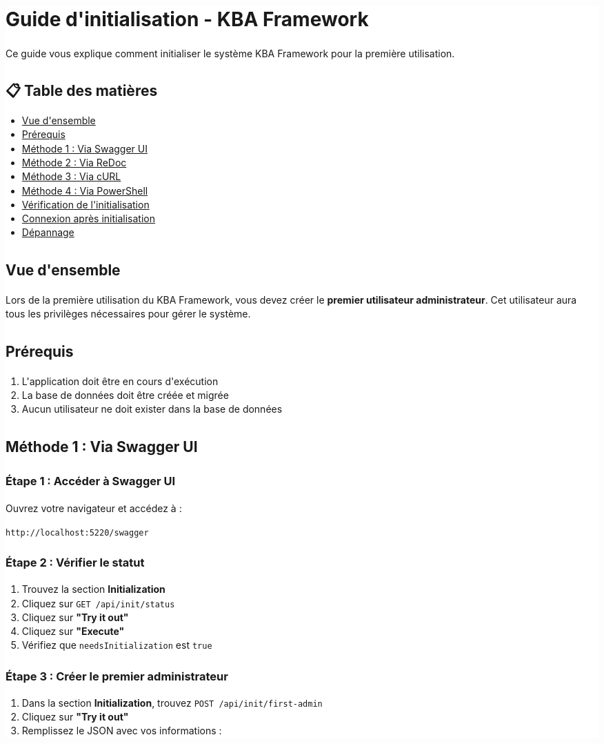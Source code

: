 # Guide d'initialisation - KBA Framework

Ce guide vous explique comment initialiser le système KBA Framework pour la première utilisation.

## 📋 Table des matières

- [Vue d'ensemble](#vue-densemble)
- [Prérequis](#prérequis)
- [Méthode 1 : Via Swagger UI](#méthode-1--via-swagger-ui)
- [Méthode 2 : Via ReDoc](#méthode-2--via-redoc)
- [Méthode 3 : Via cURL](#méthode-3--via-curl)
- [Méthode 4 : Via PowerShell](#méthode-4--via-powershell)
- [Vérification de l'initialisation](#vérification-de-linitialisation)
- [Connexion après initialisation](#connexion-après-initialisation)
- [Dépannage](#dépannage)

## Vue d'ensemble

Lors de la première utilisation du KBA Framework, vous devez créer le **premier utilisateur administrateur**. Cet utilisateur aura tous les privilèges nécessaires pour gérer le système.

## Prérequis

1. L'application doit être en cours d'exécution
2. La base de données doit être créée et migrée
3. Aucun utilisateur ne doit exister dans la base de données

## Méthode 1 : Via Swagger UI

### Étape 1 : Accéder à Swagger UI

Ouvrez votre navigateur et accédez à :
```
http://localhost:5220/swagger
```

### Étape 2 : Vérifier le statut

1. Trouvez la section **Initialization**
2. Cliquez sur `GET /api/init/status`
3. Cliquez sur **"Try it out"**
4. Cliquez sur **"Execute"**
5. Vérifiez que `needsInitialization` est `true`

### Étape 3 : Créer le premier administrateur

1. Dans la section **Initialization**, trouvez `POST /api/init/first-admin`
2. Cliquez sur **"Try it out"**
3. Remplissez le JSON avec vos informations :
